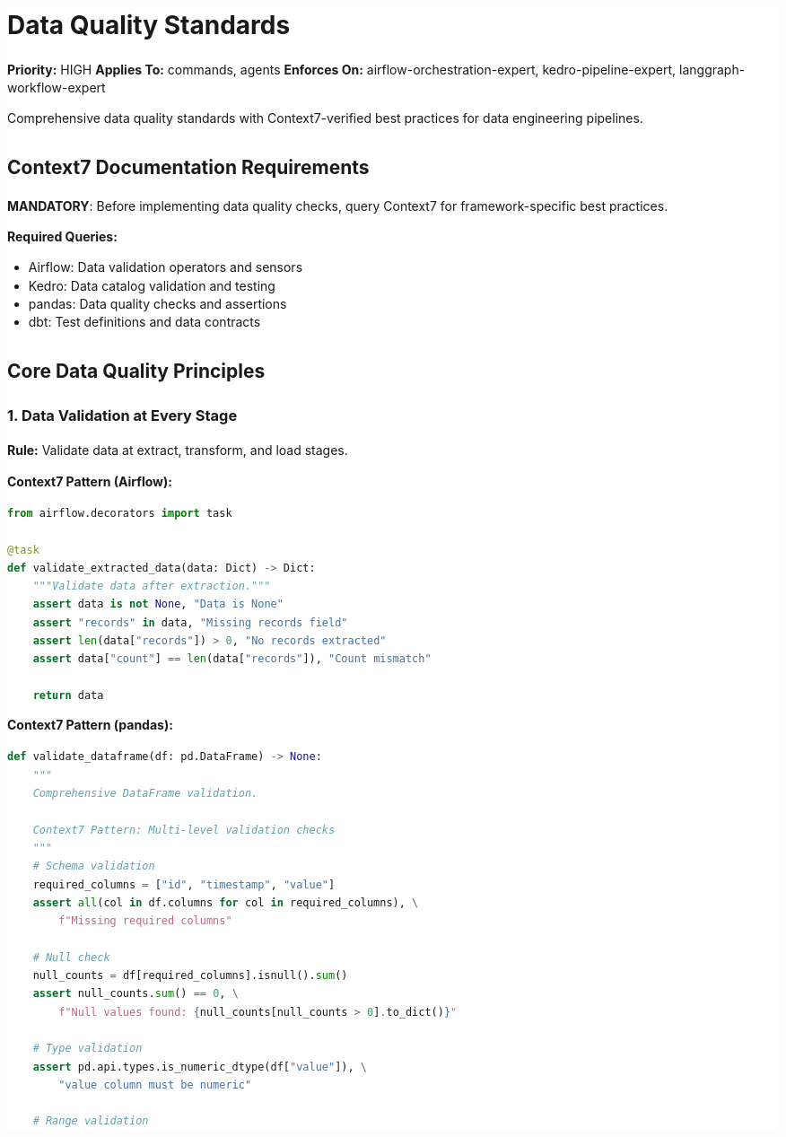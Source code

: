 # Data Quality Standards

**Priority:** HIGH
**Applies To:** commands, agents
**Enforces On:** airflow-orchestration-expert, kedro-pipeline-expert, langgraph-workflow-expert

Comprehensive data quality standards with Context7-verified best practices for data engineering pipelines.

## Context7 Documentation Requirements

**MANDATORY**: Before implementing data quality checks, query Context7 for framework-specific best practices.

**Required Queries:**
- Airflow: Data validation operators and sensors
- Kedro: Data catalog validation and testing
- pandas: Data quality checks and assertions
- dbt: Test definitions and data contracts

## Core Data Quality Principles

### 1. Data Validation at Every Stage

**Rule:** Validate data at extract, transform, and load stages.

**Context7 Pattern (Airflow):**
```python
from airflow.decorators import task

@task
def validate_extracted_data(data: Dict) -> Dict:
    """Validate data after extraction."""
    assert data is not None, "Data is None"
    assert "records" in data, "Missing records field"
    assert len(data["records"]) > 0, "No records extracted"
    assert data["count"] == len(data["records"]), "Count mismatch"

    return data
```

**Context7 Pattern (pandas):**
```python
def validate_dataframe(df: pd.DataFrame) -> None:
    """
    Comprehensive DataFrame validation.

    Context7 Pattern: Multi-level validation checks
    """
    # Schema validation
    required_columns = ["id", "timestamp", "value"]
    assert all(col in df.columns for col in required_columns), \
        f"Missing required columns"

    # Null check
    null_counts = df[required_columns].isnull().sum()
    assert null_counts.sum() == 0, \
        f"Null values found: {null_counts[null_counts > 0].to_dict()}"

    # Type validation
    assert pd.api.types.is_numeric_dtype(df["value"]), \
        "value column must be numeric"

    # Range validation
```